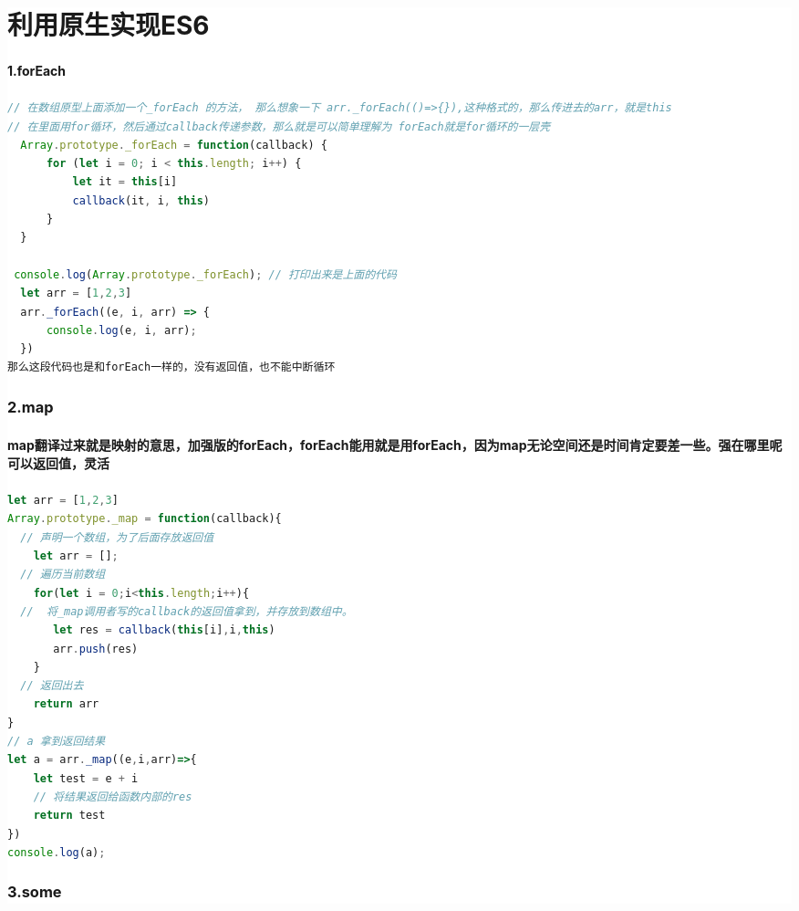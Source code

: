 # 利用原生实现ES6

#### 1.forEach

```js
// 在数组原型上面添加一个_forEach 的方法， 那么想象一下 arr._forEach(()=>{}),这种格式的，那么传进去的arr，就是this
// 在里面用for循环，然后通过callback传递参数，那么就是可以简单理解为 forEach就是for循环的一层壳
  Array.prototype._forEach = function(callback) {
      for (let i = 0; i < this.length; i++) {                
          let it = this[i]
          callback(it, i, this)
      }
  }

 console.log(Array.prototype._forEach); // 打印出来是上面的代码
  let arr = [1,2,3]
  arr._forEach((e, i, arr) => {
      console.log(e, i, arr);
  })
那么这段代码也是和forEach一样的，没有返回值，也不能中断循环
```

### 2.map

#### **map翻译过来就是映射的意思，加强版的forEach，forEach能用就是用forEach，因为map无论空间还是时间肯定要差一些。强在哪里呢可以返回值，灵活**

```js
let arr = [1,2,3]
Array.prototype._map = function(callback){
  // 声明一个数组，为了后面存放返回值
    let arr = [];
  // 遍历当前数组
    for(let i = 0;i<this.length;i++){
  //  将_map调用者写的callback的返回值拿到，并存放到数组中。
       let res = callback(this[i],i,this)
       arr.push(res)
    }
  // 返回出去
    return arr
}
// a 拿到返回结果
let a = arr._map((e,i,arr)=>{
    let test = e + i
    // 将结果返回给函数内部的res
    return test
})
console.log(a);
```

### 3.some 
